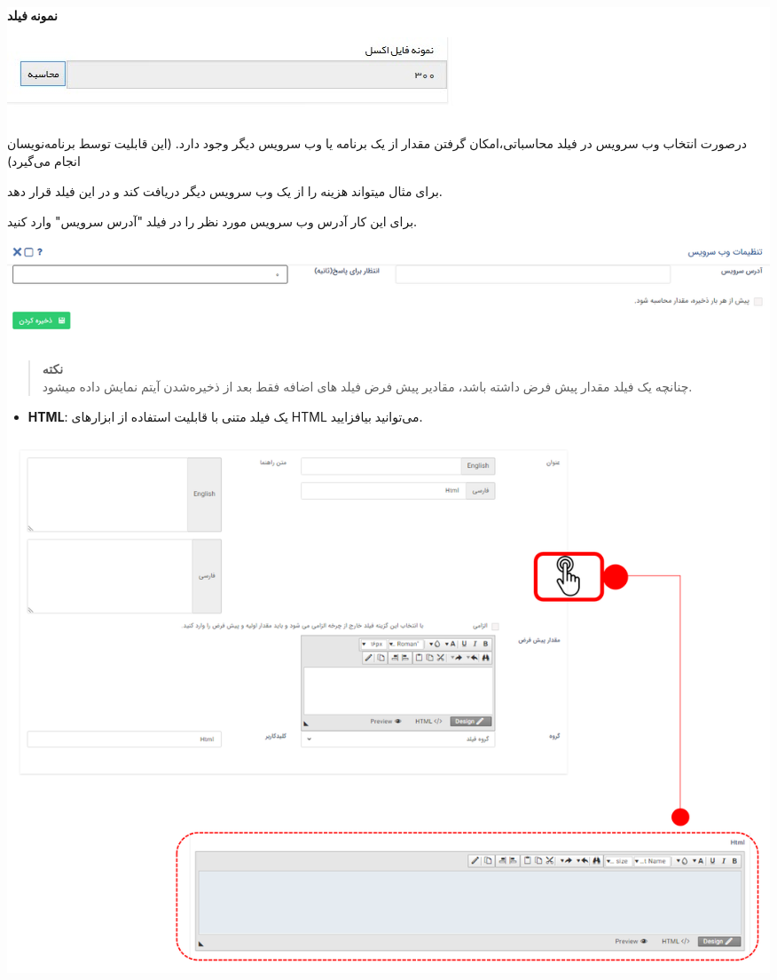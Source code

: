  **نمونه فیلد**

![نمونه فیلد محاسباتی](./Images/Computational-field-sample.png)

درصورت انتخاب وب سرویس در فیلد محاسباتی،امکان گرفتن مقدار از یک برنامه یا وب سرویس دیگر وجود دارد. (این قابلیت توسط برنامه‌نویسان انجام می‌گیرد)

برای مثال میتواند هزینه را از یک وب سرویس دیگر دریافت کند و در این فیلد قرار دهد.

برای این کار آدرس وب سرویس مورد نظر را در فیلد "آدرس سرویس" وارد کنید.

 ![تنظیمات فیلد محاسباتی از طریق وب سرویس](./Images/Computational-field-webservice-setting.png)
 
 > **نکته**<br>
چنانچه یک فیلد مقدار پیش فرض داشته باشد، مقادیر پیش فرض  فیلد های اضافه فقط بعد از ذخیره‌شدن آیتم نمایش داده میشود.


- **HTML**: یک فیلد متنی با قابلیت استفاده از ابزارهای HTML می‌توانید بیافزایید.

![افزودن فیلد از نوع HTML](./Images/HTML-field_2.8.4.Png)
